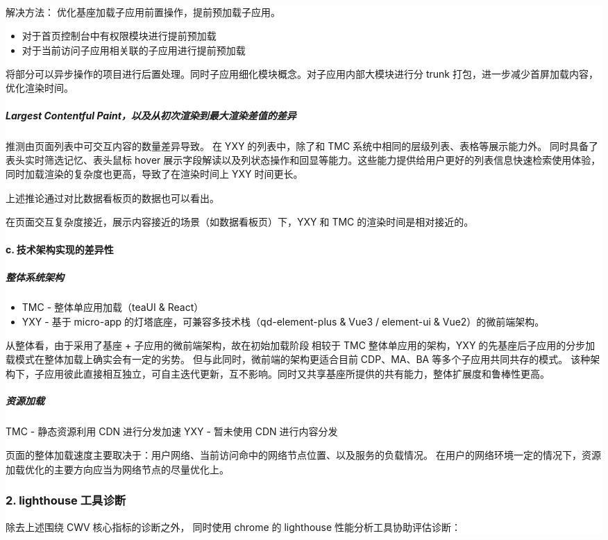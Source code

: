 解决方法：
优化基座加载子应用前置操作，提前预加载子应用。

- 对于首页控制台中有权限模块进行提前预加载
- 对于当前访问子应用相关联的子应用进行提前预加载

将部分可以异步操作的项目进行后置处理。同时子应用细化模块概念。对子应用内部大模块进行分 trunk 打包，进一步减少首屏加载内容，优化渲染时间。

##### Largest Contentful Paint，以及从初次渲染到最大渲染差值的差异

推测由页面列表中可交互内容的数量差异导致。
在 YXY 的列表中，除了和 TMC 系统中相同的层级列表、表格等展示能力外。
同时具备了表头实时筛选记忆、表头鼠标 hover 展示字段解读以及列状态操作和回显等能力。这些能力提供给用户更好的列表信息快速检索使用体验，同时加载渲染的复杂度也更高，导致了在渲染时间上 YXY 时间更长。

上述推论通过对比数据看板页的数据也可以看出。

在页面交互复杂度接近，展示内容接近的场景（如数据看板页）下，YXY 和 TMC 的渲染时间是相对接近的。

#### c. 技术架构实现的差异性

##### 整体系统架构

- TMC - 整体单应用加载（teaUI & React）
- YXY - 基于 micro-app 的灯塔底座，可兼容多技术栈（qd-element-plus & Vue3 / element-ui & Vue2）的微前端架构。

从整体看，由于采用了基座 + 子应用的微前端架构，故在初始加载阶段
相较于 TMC 整体单应用的架构，YXY 的先基座后子应用的分步加载模式在整体加载上确实会有一定的劣势。
但与此同时，微前端的架构更适合目前 CDP、MA、BA 等多个子应用共同共存的模式。
该种架构下，子应用彼此直接相互独立，可自主迭代更新，互不影响。同时又共享基座所提供的共有能力，整体扩展度和鲁棒性更高。

##### 资源加载

TMC - 静态资源利用 CDN 进行分发加速
YXY - 暂未使用 CDN 进行内容分发

页面的整体加载速度主要取决于：用户网络、当前访问命中的网络节点位置、以及服务的负载情况。
在用户的网络环境一定的情况下，资源加载优化的主要方向应当为网络节点的尽量优化上。

### 2. lighthouse 工具诊断

除去上述围绕 CWV 核心指标的诊断之外，
同时使用 chrome 的 lighthouse 性能分析工具协助评估诊断：
